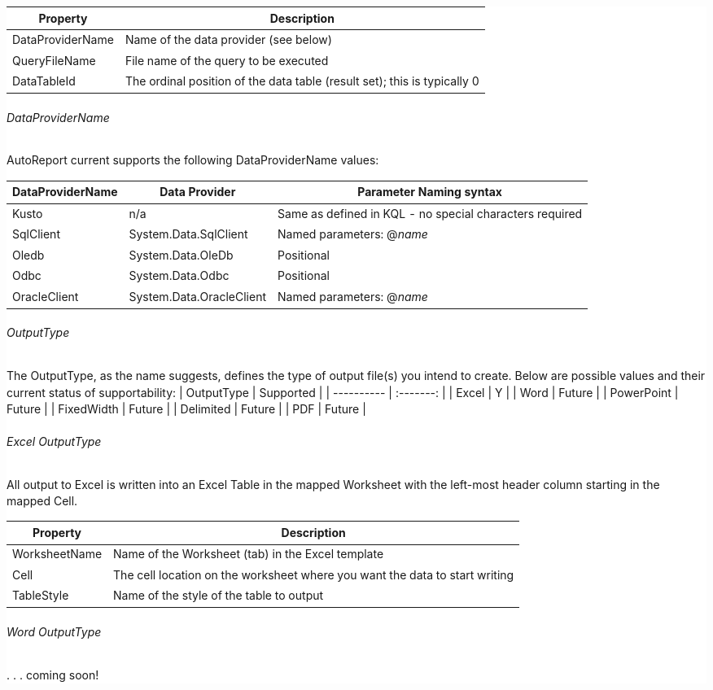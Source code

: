 | Property         | Description
| --------------   | ------------------------------------- |
| DataProviderName | Name of the data provider (see below) |
| QueryFileName    | File name of the query to be executed |
| DataTableId      | The ordinal position of the data table (result set); this is typically 0 |

###### DataProviderName
AutoReport current supports the following DataProviderName values:

| DataProviderName | Data Provider            | Parameter Naming syntax |
| ---------------- | -------------            | ----------------------- |
| Kusto            | n/a                      | Same as defined in KQL - no special characters required |
| SqlClient        | System.Data.SqlClient    | Named parameters: @_name_ |
| Oledb            | System.Data.OleDb        | Positional
| Odbc             | System.Data.Odbc         | Positional
| OracleClient     | System.Data.OracleClient | Named parameters: @_name_


###### OutputType
The OutputType, as the name suggests, defines the type of output file(s) you intend to create.  Below are possible values and their current status of supportability:
| OutputType  | Supported |
| ----------  | :-------: |
| Excel       | Y         |
| Word        | Future    |
| PowerPoint  | Future    |
| FixedWidth  | Future    |
| Delimited   | Future    |
| PDF         | Future    |

###### Excel OutputType
All output to Excel is written into an Excel Table in the mapped Worksheet with the left-most header column starting in the mapped Cell.

| Property       | Description
| -------------- | ------------------------------------- |
| WorksheetName  | Name of the Worksheet (tab) in the Excel template |
| Cell           | The cell location on the worksheet where you want the data to start writing |
| TableStyle     | Name of the style of the table to output |

###### Word OutputType
. . .  coming soon!
